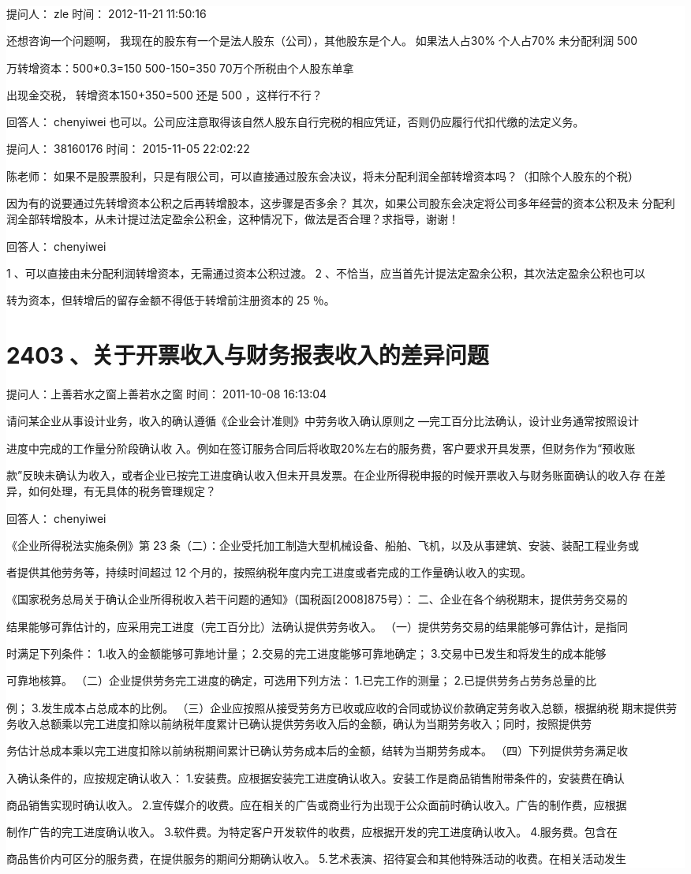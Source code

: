 
提问人： zle 时间： 2012-11-21 11:50:16

还想咨询一个问题啊， 我现在的股东有一个是法人股东（公司），其他股东是个人。 如果法人占30% 个人占70% 未分配利润 500

万转增资本：500*0.3=150 500-150=350 70万个所税由个人股东单拿

出现金交税， 转增资本150&#43;350=500 还是 500 ，这样行不行？

回答人： chenyiwei
也可以。公司应注意取得该自然人股东自行完税的相应凭证，否则仍应履行代扣代缴的法定义务。

提问人： 38160176 时间： 2015-11-05 22:02:22

陈老师： 如果不是股票股利，只是有限公司，可以直接通过股东会决议，将未分配利润全部转增资本吗？（扣除个人股东的个税）

因为有的说要通过先转增资本公积之后再转增股本，这步骤是否多余？ 其次，如果公司股东会决定将公司多年经营的资本公积及未
分配利润全部转增股本，从未计提过法定盈余公积金，这种情况下，做法是否合理？求指导，谢谢！

回答人： chenyiwei

1 、可以直接由未分配利润转增资本，无需通过资本公积过渡。 2 、不恰当，应当首先计提法定盈余公积，其次法定盈余公积也可以

转为资本，但转增后的留存金额不得低于转增前注册资本的 25 ％。

# 2403 、关于开票收入与财务报表收入的差异问题

提问人：上善若水之窗上善若水之窗 时间： 2011-10-08 16:13:04

请问某企业从事设计业务，收入的确认遵循《企业会计准则》中劳务收入确认原则之 —完工百分比法确认，设计业务通常按照设计

进度中完成的工作量分阶段确认收 入。例如在签订服务合同后将收取20%左右的服务费，客户要求开具发票，但财务作为“预收账

款”反映未确认为收入，或者企业已按完工进度确认收入但未开具发票。在企业所得税申报的时候开票收入与财务账面确认的收入存
在差异，如何处理，有无具体的税务管理规定？

回答人： chenyiwei

《企业所得税法实施条例》第 23 条（二）：企业受托加工制造大型机械设备、船舶、飞机，以及从事建筑、安装、装配工程业务或

者提供其他劳务等，持续时间超过 12 个月的，按照纳税年度内完工进度或者完成的工作量确认收入的实现。

《国家税务总局关于确认企业所得税收入若干问题的通知》（国税函[2008]875号）： 二、企业在各个纳税期末，提供劳务交易的

结果能够可靠估计的，应采用完工进度（完工百分比）法确认提供劳务收入。 （一）提供劳务交易的结果能够可靠估计，是指同

时满足下列条件： 1.收入的金额能够可靠地计量； 2.交易的完工进度能够可靠地确定； 3.交易中已发生和将发生的成本能够

可靠地核算。 （二）企业提供劳务完工进度的确定，可选用下列方法： 1.已完工作的测量； 2.已提供劳务占劳务总量的比

例； 3.发生成本占总成本的比例。 （三）企业应按照从接受劳务方已收或应收的合同或协议价款确定劳务收入总额，根据纳税
期末提供劳务收入总额乘以完工进度扣除以前纳税年度累计已确认提供劳务收入后的金额，确认为当期劳务收入；同时，按照提供劳

务估计总成本乘以完工进度扣除以前纳税期间累计已确认劳务成本后的金额，结转为当期劳务成本。 （四）下列提供劳务满足收

入确认条件的，应按规定确认收入： 1.安装费。应根据安装完工进度确认收入。安装工作是商品销售附带条件的，安装费在确认

商品销售实现时确认收入。 2.宣传媒介的收费。应在相关的广告或商业行为出现于公众面前时确认收入。广告的制作费，应根据

制作广告的完工进度确认收入。 3.软件费。为特定客户开发软件的收费，应根据开发的完工进度确认收入。 4.服务费。包含在

商品售价内可区分的服务费，在提供服务的期间分期确认收入。 5.艺术表演、招待宴会和其他特殊活动的收费。在相关活动发生
